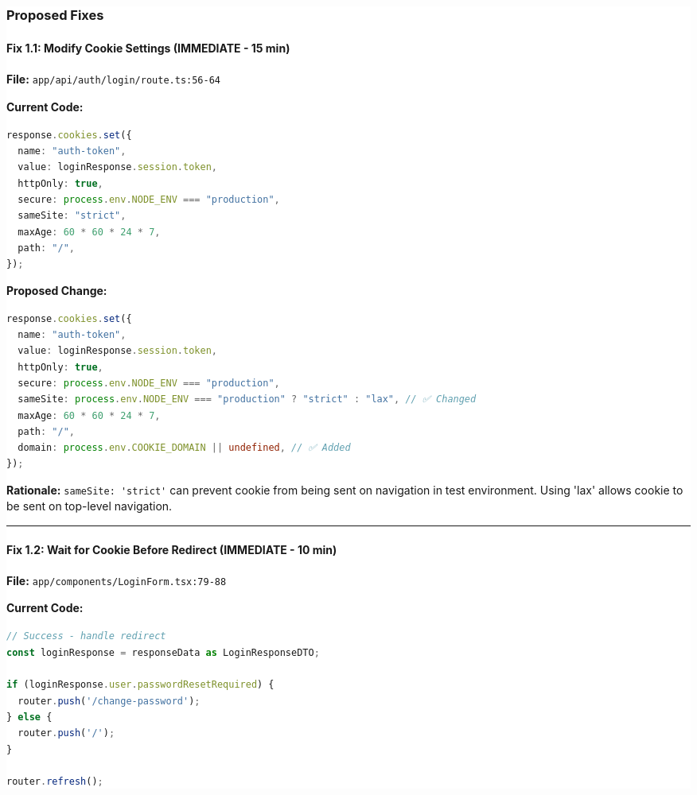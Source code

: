 ### Proposed Fixes

#### Fix 1.1: Modify Cookie Settings (IMMEDIATE - 15 min)

**File:** `app/api/auth/login/route.ts:56-64`

**Current Code:**
```typescript
response.cookies.set({
  name: "auth-token",
  value: loginResponse.session.token,
  httpOnly: true,
  secure: process.env.NODE_ENV === "production",
  sameSite: "strict",
  maxAge: 60 * 60 * 24 * 7,
  path: "/",
});
```

**Proposed Change:**
```typescript
response.cookies.set({
  name: "auth-token",
  value: loginResponse.session.token,
  httpOnly: true,
  secure: process.env.NODE_ENV === "production",
  sameSite: process.env.NODE_ENV === "production" ? "strict" : "lax", // ✅ Changed
  maxAge: 60 * 60 * 24 * 7,
  path: "/",
  domain: process.env.COOKIE_DOMAIN || undefined, // ✅ Added
});
```

**Rationale:** `sameSite: 'strict'` can prevent cookie from being sent on navigation in test environment. Using 'lax' allows cookie to be sent on top-level navigation.

---

#### Fix 1.2: Wait for Cookie Before Redirect (IMMEDIATE - 10 min)

**File:** `app/components/LoginForm.tsx:79-88`

**Current Code:**
```typescript
// Success - handle redirect
const loginResponse = responseData as LoginResponseDTO;

if (loginResponse.user.passwordResetRequired) {
  router.push('/change-password');
} else {
  router.push('/');
}

router.refresh();
```
